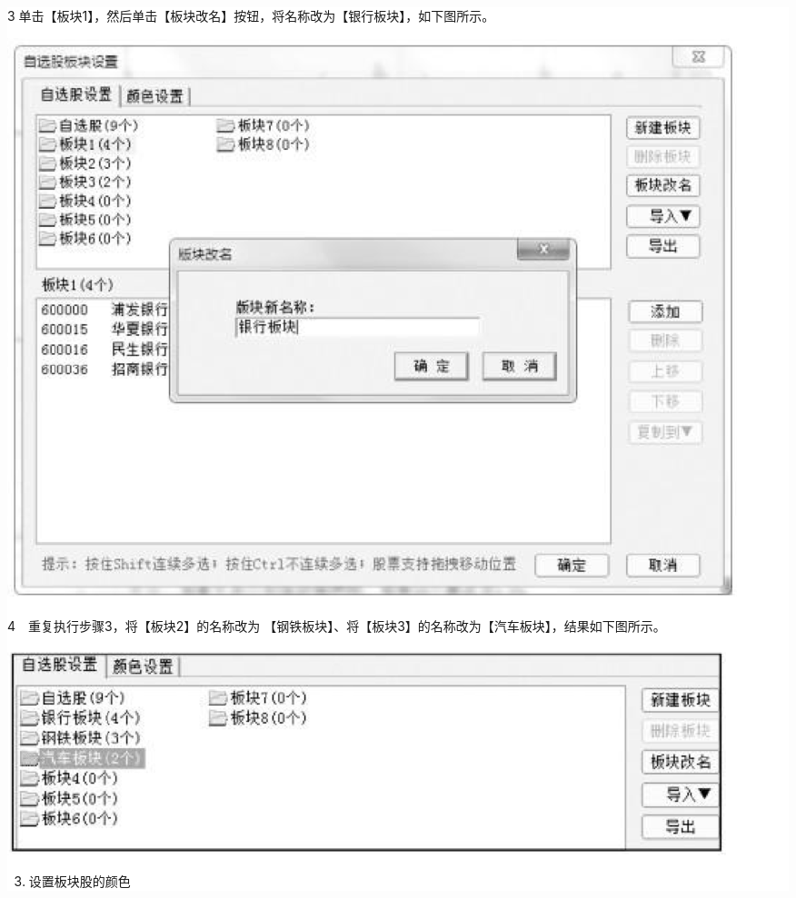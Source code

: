 
3    单击【板块1】，然后单击【板块改名】按钮，将名称改为【银行板块】，如下图所示。

![image-20221113105354156](./images/image-20221113105354156.png)

4　重复执行步骤3，将【板块2】的名称改为 【钢铁板块】、将【板块3】的名称改为【汽车板块】，结果如下图所示。

![image-20221113105404636](./images/image-20221113105404636.png)

3. 设置板块股的颜色
